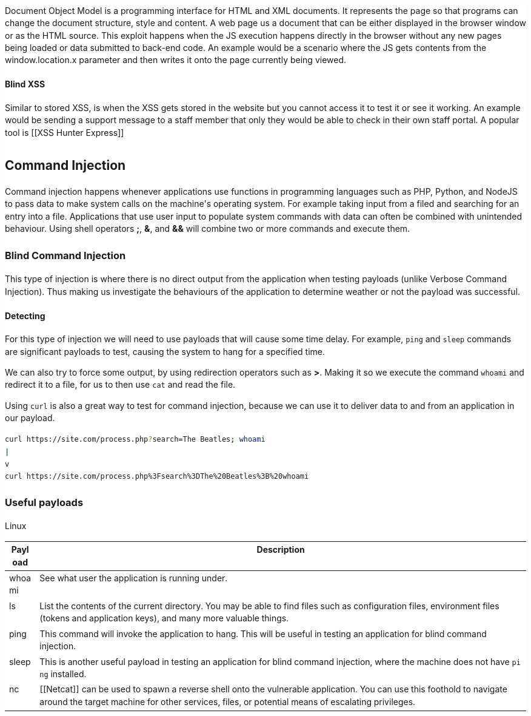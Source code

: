 Document Object Model is a programming interface for HTML and XML documents. It represents the page so that programs can change the document structure, style and content. A web page us a document that can be either displayed in the browser window or as the HTML source. This exploit happens when the JS execution happens directly in the browser without any new pages being loaded or data submitted to back-end code. An example would be a scenario where the JS gets contents from the window.location.x parameter and then writes it onto the page currently being viewed.
#### Blind XSS
Similar to stored XSS, is when the XSS gets stored in the website but you cannot access it to test it or see it working. An example would be sending a support message to a staff member that only they would be able to check in their own staff portal. A popular tool is [[XSS Hunter Express]]

## Command Injection
Command injection happens whenever applications use functions in programming languages such as PHP, Python, and NodeJS to pass data to make system calls on the machine's operating system. For example taking input from a filed and searching for an entry into a file.
Applications that use user input to populate system commands with data can often be combined with unintended behaviour. Using shell operators **;**, **&**, and **&&** will combine two or more commands and execute them.
### Blind Command Injection
This type of injection is where there is no direct output from the application when testing payloads (unlike Verbose Command Injection). Thus making us investigate the behaviours of the application to determine weather or not the payload was successful.

#### Detecting
For this type of injection we will need to use payloads that will cause some time delay. For example, `ping` and `sleep` commands are significant payloads to test, causing the system to hang for a specified time.

We can also try to force some output, by using redirection operators such as **>**. Making it so we execute the command `whoami` and redirect it to a file, for us to then use `cat` and read the file.

Using `curl` is also a great way to test for command injection, because we can use it to deliver data to and from an application in our payload. 
```bash
curl https://site.com/process.php?search=The Beatles; whoami
|
v
curl https://site.com/process.php%3Fsearch%3DThe%20Beatles%3B%20whoami
```

### Useful payloads
Linux

|**Payload**|**Description**|
|---|---|
|whoami|See what user the application is running under.|
|ls|List the contents of the current directory. You may be able to find files such as configuration files, environment files (tokens and application keys), and many more valuable things.|
|ping|This command will invoke the application to hang. This will be useful in testing an application for blind command injection.|
|sleep|This is another useful payload in testing an application for blind command injection, where the machine does not have `ping` installed.|
|nc|[[Netcat]] can be used to spawn a reverse shell onto the vulnerable application. You can use this foothold to navigate around the target machine for other services, files, or potential means of escalating privileges.|
